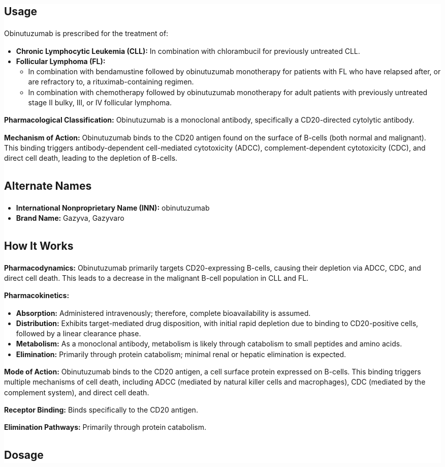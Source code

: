 ## **Usage**

Obinutuzumab is prescribed for the treatment of:

* **Chronic Lymphocytic Leukemia (CLL):**  In combination with chlorambucil for previously untreated CLL.
* **Follicular Lymphoma (FL):** 
    * In combination with bendamustine followed by obinutuzumab monotherapy for patients with FL who have relapsed after, or are refractory to, a rituximab-containing regimen.
    * In combination with chemotherapy followed by obinutuzumab monotherapy for adult patients with previously untreated stage II bulky, III, or IV follicular lymphoma.

**Pharmacological Classification:**  Obinutuzumab is a monoclonal antibody, specifically a CD20-directed cytolytic antibody.

**Mechanism of Action:** Obinutuzumab binds to the CD20 antigen found on the surface of B-cells (both normal and malignant). This binding triggers antibody-dependent cell-mediated cytotoxicity (ADCC), complement-dependent cytotoxicity (CDC), and direct cell death, leading to the depletion of B-cells.


## **Alternate Names**

* **International Nonproprietary Name (INN):**  obinutuzumab
* **Brand Name:** Gazyva, Gazyvaro


## **How It Works**

**Pharmacodynamics:** Obinutuzumab primarily targets CD20-expressing B-cells, causing their depletion via ADCC, CDC, and direct cell death. This leads to a decrease in the malignant B-cell population in CLL and FL.

**Pharmacokinetics:**

* **Absorption:** Administered intravenously; therefore, complete bioavailability is assumed.
* **Distribution:** Exhibits target-mediated drug disposition, with initial rapid depletion due to binding to CD20-positive cells, followed by a linear clearance phase.
* **Metabolism:**  As a monoclonal antibody, metabolism is likely through catabolism to small peptides and amino acids.
* **Elimination:** Primarily through protein catabolism; minimal renal or hepatic elimination is expected.

**Mode of Action:** Obinutuzumab binds to the CD20 antigen, a cell surface protein expressed on B-cells. This binding triggers multiple mechanisms of cell death, including ADCC (mediated by natural killer cells and macrophages), CDC (mediated by the complement system), and direct cell death.

**Receptor Binding:** Binds specifically to the CD20 antigen.

**Elimination Pathways:**  Primarily through protein catabolism.



## **Dosage**
